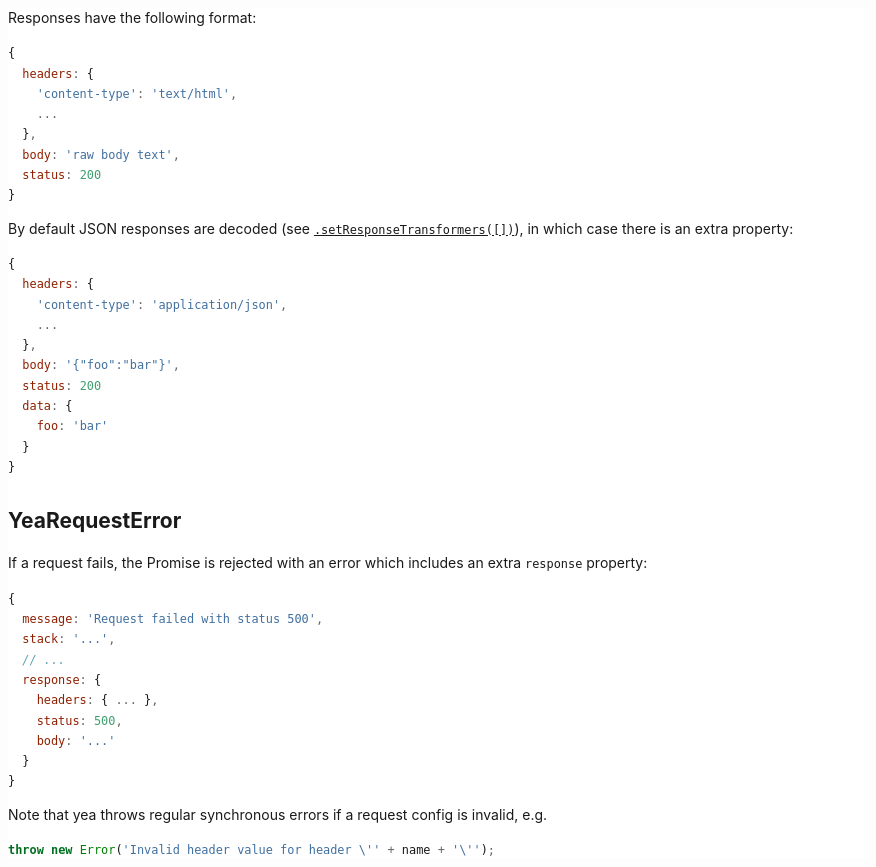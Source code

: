 Responses have the following format:

```js
{
  headers: {
    'content-type': 'text/html',
    ...
  },
  body: 'raw body text',
  status: 200
}
```

By default JSON responses are decoded (see [`.setResponseTransformers([])`](#setresponsetransformers)), in which case there is an extra property:

```js
{
  headers: {
    'content-type': 'application/json',
    ...
  },
  body: '{"foo":"bar"}',
  status: 200
  data: {
    foo: 'bar'
  }
}
```

## YeaRequestError

If a request fails, the Promise is rejected with an error which includes an extra `response` property:

```js
{
  message: 'Request failed with status 500',
  stack: '...',
  // ...
  response: {
    headers: { ... },
    status: 500,
    body: '...'
  }
}
```

Note that yea throws regular synchronous errors if a request config is invalid, e.g.

```js
throw new Error('Invalid header value for header \'' + name + '\'');
```
